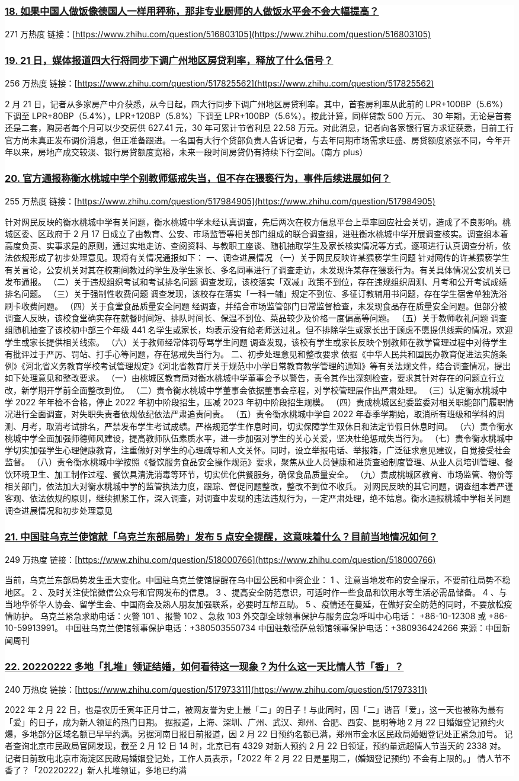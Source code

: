 ### [18. 如果中国人做饭像德国人一样用秤称，那非专业厨师的人做饭水平会不会大幅提高？](https://www.zhihu.com/question/516803105)
271 万热度 链接：[https://www.zhihu.com/question/516803105](https://www.zhihu.com/question/516803105)



### [19. 21 日，媒体报道四大行将同步下调广州地区房贷利率，释放了什么信号？](https://www.zhihu.com/question/517825562)
256 万热度 链接：[https://www.zhihu.com/question/517825562](https://www.zhihu.com/question/517825562)

2 月 21 日，记者从多家房产中介获悉，从今日起，四大行同步下调广州地区房贷利率。其中，首套房利率从此前的 LPR+100BP（5.6%）下调至 LPR+80BP（5.4%），LPR+120BP（5.8%）下调至 LPR+100BP（5.6%）。按此计算，同样贷款 500 万元、 30 年期，无论是首套还是二套，购房者每个月可以少交房供 627.41 元，30 年可累计节省利息 22.58 万元。对此消息，记者向各家银行官方求证获悉，目前工行官方尚未真正发布调价消息，但正准备跟进。一名国有大行个贷部负责人告诉记者，与去年同期市场需求旺盛、房贷额度紧张不同，今年开年以来，房地产成交较淡、银行房贷额度宽裕，未来一段时间房贷仍有持续下行空间。（南方 plus）

### [20. 官方通报称衡水桃城中学个别教师惩戒失当，但不存在猥亵行为，事件后续进展如何？](https://www.zhihu.com/question/517984905)
255 万热度 链接：[https://www.zhihu.com/question/517984905](https://www.zhihu.com/question/517984905)

针对网民反映的衡水桃城中学有关问题，衡水桃城中学未经认真调查，先后两次在校方信息平台上草率回应社会关切，造成了不良影响。桃城区委、区政府于 2 月 17 日成立了由教育、公安、市场监管等相关部门组成的联合调查组，进驻衡水桃城中学开展调查核实。调查组本着高度负责、实事求是的原则，通过实地走访、查阅资料、与教职工座谈、随机抽取学生及家长核实情况等方式，逐项进行认真调查分析，依法依规形成了初步处理意见。现将有关情况通报如下： 一、调查进展情况 （一）关于网民反映许某猥亵学生问题 针对网传的许某猥亵学生有关言论，公安机关对其在校期间教过的学生及学生家长、多名同事进行了调查走访，未发现许某存在猥亵行为。有关具体情况公安机关已发布通报。 （二）关于违规组织考试和考试排名问题 调查发现，该校落实「双减」政策不到位，存在违规组织周测、月考和公开考试成绩排名问题。 （三）关于强制性收费问题 调查发现，该校存在落实「一科一辅」规定不到位、多征订教辅用书问题，存在学生宿舍单独洗浴刷卡收费问题。 （四）关于食堂食品质量安全问题 经调查，并结合市场监管部门日常监督检查，未发现食品存在质量安全问题。但部分被调查人反映，该校食堂确实存在就餐时间短、排队时间长、保温不到位、菜品较少及价格一度偏高等问题。 （五）关于教师收礼问题 调查组随机抽查了该校初中部三个年级 441 名学生或家长，均表示没有给老师送过礼。但不排除学生或家长出于顾虑不愿提供线索的情况，欢迎学生或家长提供相关线索。 （六）关于教师经常体罚辱骂学生问题 调查发现，该校有学生或家长反映个别教师在教学管理过程中对待学生有批评过于严厉、罚站、打手心等问题，存在惩戒失当行为。 二、初步处理意见和整改要求 依据《中华人民共和国民办教育促进法实施条例》《河北省义务教育学校考试管理规定》《河北省教育厅关于规范中小学日常教育教学管理的通知》等有关法规文件，结合调查情况，提出如下处理意见和整改要求。 （一）由桃城区教育局对衡水桃城中学董事会予以警告，责令其作出深刻检查，要求其针对存在的问题立行立改，新学期开学前全面整改到位。 （二）责令衡水桃城中学董事会依据董事会章程，对学校管理层作出严肃处理。 （三）认定衡水桃城中学 2022 年年检不合格，停止 2022 年初中阶段招生，压减 2023 年初中阶段招生规模。 （四）责成桃城区纪委监委对相关职能部门履职情况进行全面调查，对失职失责者依规依纪依法严肃追责问责。 （五）责令衡水桃城中学自 2022 年春季学期始，取消所有班级和学科的周测、月考，取消考试排名，严禁发布学生考试成绩。严格规范学生作息时间，切实保障学生双休日和法定节假日休息时间。 （六）责令衡水桃城中学全面加强师德师风建设，提高教师队伍素质水平，进一步加强对学生的关心关爱，坚决杜绝惩戒失当行为。 （七）责令衡水桃城中学切实加强学生心理健康教育，注重做好对学生的心理疏导和人文关怀。同时，设立举报电话、举报箱，广泛征求意见建议，自觉接受社会监督。 （八）责令衡水桃城中学按照《餐饮服务食品安全操作规范》要求，聚焦从业人员健康和进货查验制度管理、从业人员培训管理、餐饮环境卫生、加工制作过程、餐饮具清洗消毒等环节，切实优化供餐服务，确保食品质量安全。 （九）责成桃城区教育、市场监管、物价等相关部门，依法加大对衡水桃城中学的监管执法力度，跟踪、督促问题整改，整改不到位不收兵。 对网民反映的其它问题，调查组本着严谨客观、依法依规的原则，继续抓紧工作，深入调查，对调查中发现的违法违规行为，一定严肃处理，绝不姑息。衡水通报桃城中学相关问题调查进展情况和初步处理意见

### [21. 中国驻乌克兰使馆就「乌克兰东部局势」发布 5 点安全提醒，这意味着什么？目前当地情况如何？](https://www.zhihu.com/question/518000766)
249 万热度 链接：[https://www.zhihu.com/question/518000766](https://www.zhihu.com/question/518000766)

当前，乌克兰东部局势发生重大变化。中国驻乌克兰使馆提醒在乌中国公民和中资企业： 1 、注意当地发布的安全提示，不要前往局势不稳地区。 2 、及时关注使馆微信公众号和官网发布的信息。 3 、提高安全防范意识，可适时作一些食品和饮用水等生活必需品储备。 4 、与当地华侨华人协会、留学生会、中国商会及熟人朋友加强联系，必要时互帮互助。 5 、疫情还在蔓延，在做好安全防范的同时，不要放松疫情防护。 乌克兰紧急求助电话：火警 101 、报警 102 、急救 103 外交部全球领事保护与服务应急呼叫中心电话： +86-10-12308 或 +86-10-59913991。 中国驻乌克兰使馆领事保护电话：+380503550734 中国驻敖德萨总领馆领事保护电话：+380936424266 来源：中国新闻周刊

### [22. 20220222 多地「扎堆」领证结婚，如何看待这一现象？为什么这一天比情人节「香」？](https://www.zhihu.com/question/517973311)
240 万热度 链接：[https://www.zhihu.com/question/517973311](https://www.zhihu.com/question/517973311)

2022 年 2 月 22 日，也是农历壬寅年正月廿二，被网友誉为史上最「二」的日子！与此同时，因「二」谐音「爱」，这一天也被称为最有「爱」的日子，成为新人领证的热门日期。 据报道，上海、深圳、广州、武汉、郑州、合肥、西安、昆明等地 2 月 22 日婚姻登记预约火爆，多地部分区域名额已早早约满。另据河南日报日前报道，因 2 月 22 日预约名额已满，郑州市金水区民政局婚姻登记处正紧急加号。 记者查询北京市民政局官网发现，截至 2 月 12 日 14 时，北京已有 4329 对新人预约 2 月 22 日领证，预约量远超情人节当天的 2338 对。 记者日前致电北京市海淀区民政局婚姻登记处，工作人员表示，「2022 年 2 月 22 日是星期二，(婚姻登记预约) 不会有上限的。」 情人节不香了？「20220222」新人扎堆领证，多地已约满
